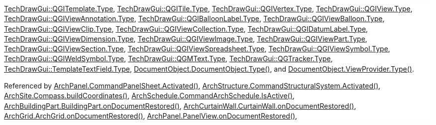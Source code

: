 [TechDrawGui::QGITemplate.Type](../../d5/d8e/classTechDrawGui_1_1QGITemplate.html#a636a084d979e88901c8e73799e718799a92a78b30aacebea31bf40b89471a7658),
[TechDrawGui::QGITile.Type](../../d6/d9b/classTechDrawGui_1_1QGITile.html#a0288420d7caf083efd206b026de96b86aa98b6d33f579d065156cb5ee2f6d9338),
[TechDrawGui::QGIVertex.Type](../../d0/d7d/classTechDrawGui_1_1QGIVertex.html#a7806bd155e1bf9713ad3061fae7e7ea9ac2b29cff0f277dc429c686c39b52e78b),
[TechDrawGui::QGIView.Type](../../d1/d99/classTechDrawGui_1_1QGIView.html#a95a4fdb35cd4b584aadbcaab7992b1f2aaef695b1dc11c7fa20ad2a3aaaf03fdd),
[TechDrawGui::QGIViewAnnotation.Type](../../d4/d5b/classTechDrawGui_1_1QGIViewAnnotation.html#ade42c83a994c527913805923c14afa16a34117b672c1e35526efcd04fe332b097),
[TechDrawGui::QGIBalloonLabel.Type](../../dc/d5c/classTechDrawGui_1_1QGIBalloonLabel.html#ac20842d970d6918ab9bd53c2616c493aa156b22e7be0aefbfda1d59449bec70bf),
[TechDrawGui::QGIViewBalloon.Type](../../d0/d29/classTechDrawGui_1_1QGIViewBalloon.html#a14cd65d5c6968300e021fde990578185a075fc86b328acc99fa015675e9539193),
[TechDrawGui::QGIViewClip.Type](../../d4/dcc/classTechDrawGui_1_1QGIViewClip.html#ad1b0ac4caaa861b7fe05debaccc627efa12f85250d7cea3d542e8d1d5a2ce1666),
[TechDrawGui::QGIViewCollection.Type](../../d0/dd1/classTechDrawGui_1_1QGIViewCollection.html#a31e27d058688ebd167e49555c5fddc75a9cb796498477560f3da6ca2e0ce91783),
[TechDrawGui::QGIDatumLabel.Type](../../d7/d0c/classTechDrawGui_1_1QGIDatumLabel.html#a7d7a967a9868b24cbd063acaad009306a93aceb84dc2cff89c264c7fa48671aa0),
[TechDrawGui::QGIViewDimension.Type](../../d1/d78/classTechDrawGui_1_1QGIViewDimension.html#ad0b101d699bb7c6238fe11c663339bc5a46d1e488a429a0b726abb7b75fb6117e),
[TechDrawGui::QGIViewImage.Type](../../d9/ddb/classTechDrawGui_1_1QGIViewImage.html#ae55d41b24d6e2374786b75849aa938d1a4f92ffa9b6de2576b27f896245e24477),
[TechDrawGui::QGIViewPart.Type](../../dd/d9d/classTechDrawGui_1_1QGIViewPart.html#a9205a836ddc11b3738074507eb8d2bb8aa55000633f8c330ae41fbc73f25e3f51),
[TechDrawGui::QGIViewSection.Type](../../d7/d73/classTechDrawGui_1_1QGIViewSection.html#a6f792c7a034bdd41f7fe5d84a3339a8fa82967530b4c864bbb426e508dc1eff9a),
[TechDrawGui::QGIViewSpreadsheet.Type](../../d5/d05/classTechDrawGui_1_1QGIViewSpreadsheet.html#a3fd77e4b77ec1fea324573c3ed528aa7a9b2902c31348ed5f1ef7d26b3568956b),
[TechDrawGui::QGIViewSymbol.Type](../../d1/da0/classTechDrawGui_1_1QGIViewSymbol.html#a4e1c28ebfa04186445e971f034f7e9f9ad8b091fc538b2964070ef3aa8baad53b),
[TechDrawGui::QGIWeldSymbol.Type](../../da/dcd/classTechDrawGui_1_1QGIWeldSymbol.html#a9bbb2171e64f2adde7f10221cdfffd80af334738f577ec2a4c6f30b8a1a39c1a6),
[TechDrawGui::QGMText.Type](../../d4/d28/classTechDrawGui_1_1QGMText.html#a2aa57280a268eecc5ce2105cf895afbea3070b7ecb7b2442b979c2effcd34eb89),
[TechDrawGui::QGTracker.Type](../../da/d66/classTechDrawGui_1_1QGTracker.html#ab082bbe3fddfe49c01ed28dc1f2cae68a6aaeeb54f94dce879a2fabe9423802ec),
[TechDrawGui::TemplateTextField.Type](../../d9/d4e/classTechDrawGui_1_1TemplateTextField.html#a936b5453c53b94a9ce7e73cd69eff97cadc2d7f6db209109574d318866c11f6ab),
[DocumentObject.DocumentObject.Type()](../../d7/dae/classDocumentObject_1_1DocumentObject.html#adf8fab4998d6834dcde65aa6adcb188f),
and
[DocumentObject.ViewProvider.Type()](../../d8/dd7/classDocumentObject_1_1ViewProvider.html#a0dae9452ad6b57ed3616a5b113eea97a).

Referenced by
[ArchPanel.CommandPanelSheet.Activated()](../../d1/d94/classArchPanel_1_1CommandPanelSheet.html#abed1cd5ce53c5b156683ae24b81f75e4),
[ArchStructure.CommandStructuralSystem.Activated()](../../d7/da2/classArchStructure_1_1CommandStructuralSystem.html#ad9fb6a22ed31e00ef9c24c49d987d59c),
[ArchSite.Compass.buildCoordinates()](../../d9/d61/classArchSite_1_1Compass.html#a4d1848dd6968a22f62d75ec9c71dddcd),
[ArchSchedule.CommandArchSchedule.IsActive()](../../d3/d2d/classArchSchedule_1_1CommandArchSchedule.html#aea4e379076ac7837ef44222df95fd97a),
[ArchBuildingPart.BuildingPart.onDocumentRestored()](../../d2/def/classArchBuildingPart_1_1BuildingPart.html#a8029b4336a228315b03abd4cbe009001),
[ArchCurtainWall.CurtainWall.onDocumentRestored()](../../d3/ddd/classArchCurtainWall_1_1CurtainWall.html#a95c6772213f7a083a0dd81eef6163150),
[ArchGrid.ArchGrid.onDocumentRestored()](../../d7/d52/classArchGrid_1_1ArchGrid.html#af3945be9606a8a88bdfdeb840068ca5d),
[ArchPanel.PanelView.onDocumentRestored()](../../dd/da0/classArchPanel_1_1PanelView.html#a6e956704109979457399259409b3c12e),